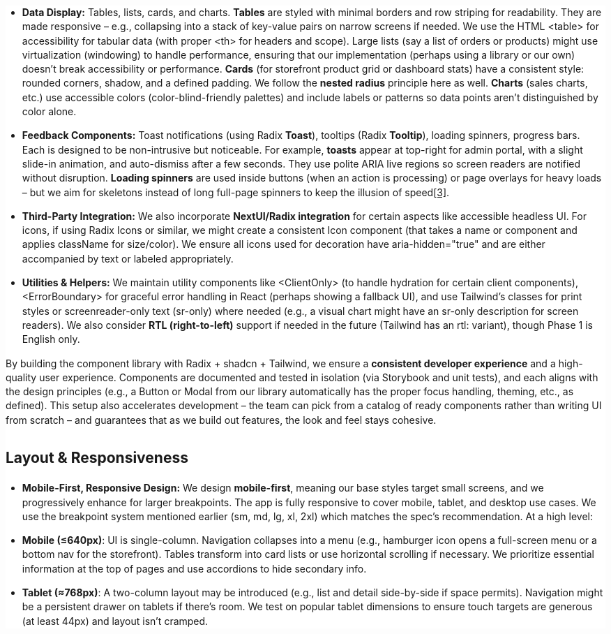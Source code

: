 * **Data Display:** Tables, lists, cards, and charts. **Tables** are styled with minimal borders and row striping for readability. They are made responsive – e.g., collapsing into a stack of key-value pairs on narrow screens if needed. We use the HTML \<table\> for accessibility for tabular data (with proper \<th\> for headers and scope). Large lists (say a list of orders or products) might use virtualization (windowing) to handle performance, ensuring that our implementation (perhaps using a library or our own) doesn’t break accessibility or performance. **Cards** (for storefront product grid or dashboard stats) have a consistent style: rounded corners, shadow, and a defined padding. We follow the **nested radius** principle here as well. **Charts** (sales charts, etc.) use accessible colors (color-blind-friendly palettes) and include labels or patterns so data points aren’t distinguished by color alone.

* **Feedback Components:** Toast notifications (using Radix **Toast**), tooltips (Radix **Tooltip**), loading spinners, progress bars. Each is designed to be non-intrusive but noticeable. For example, **toasts** appear at top-right for admin portal, with a slight slide-in animation, and auto-dismiss after a few seconds. They use polite ARIA live regions so screen readers are notified without disruption. **Loading spinners** are used inside buttons (when an action is processing) or page overlays for heavy loads – but we aim for skeletons instead of long full-page spinners to keep the illusion of speed[\[3\]](https://vercel.com/design/guidelines#:~:text=,).

* **Third-Party Integration:** We also incorporate **NextUI/Radix integration** for certain aspects like accessible headless UI. For icons, if using Radix Icons or similar, we might create a consistent Icon component (that takes a name or component and applies className for size/color). We ensure all icons used for decoration have aria-hidden="true" and are either accompanied by text or labeled appropriately.

* **Utilities & Helpers:** We maintain utility components like \<ClientOnly\> (to handle hydration for certain client components), \<ErrorBoundary\> for graceful error handling in React (perhaps showing a fallback UI), and use Tailwind’s classes for print styles or screenreader-only text (sr-only) where needed (e.g., a visual chart might have an sr-only description for screen readers). We also consider **RTL (right-to-left)** support if needed in the future (Tailwind has an rtl: variant), though Phase 1 is English only.

By building the component library with Radix \+ shadcn \+ Tailwind, we ensure a **consistent developer experience** and a high-quality user experience. Components are documented and tested in isolation (via Storybook and unit tests), and each aligns with the design principles (e.g., a Button or Modal from our library automatically has the proper focus handling, theming, etc., as defined). This setup also accelerates development – the team can pick from a catalog of ready components rather than writing UI from scratch – and guarantees that as we build out features, the look and feel stays cohesive.

## Layout & Responsiveness

* **Mobile-First, Responsive Design:** We design **mobile-first**, meaning our base styles target small screens, and we progressively enhance for larger breakpoints. The app is fully responsive to cover mobile, tablet, and desktop use cases. We use the breakpoint system mentioned earlier (sm, md, lg, xl, 2xl) which matches the spec’s recommendation. At a high level:

* **Mobile (≤640px)**: UI is single-column. Navigation collapses into a menu (e.g., hamburger icon opens a full-screen menu or a bottom nav for the storefront). Tables transform into card lists or use horizontal scrolling if necessary. We prioritize essential information at the top of pages and use accordions to hide secondary info.

* **Tablet (≈768px)**: A two-column layout may be introduced (e.g., list and detail side-by-side if space permits). Navigation might be a persistent drawer on tablets if there’s room. We test on popular tablet dimensions to ensure touch targets are generous (at least 44px) and layout isn’t cramped.

